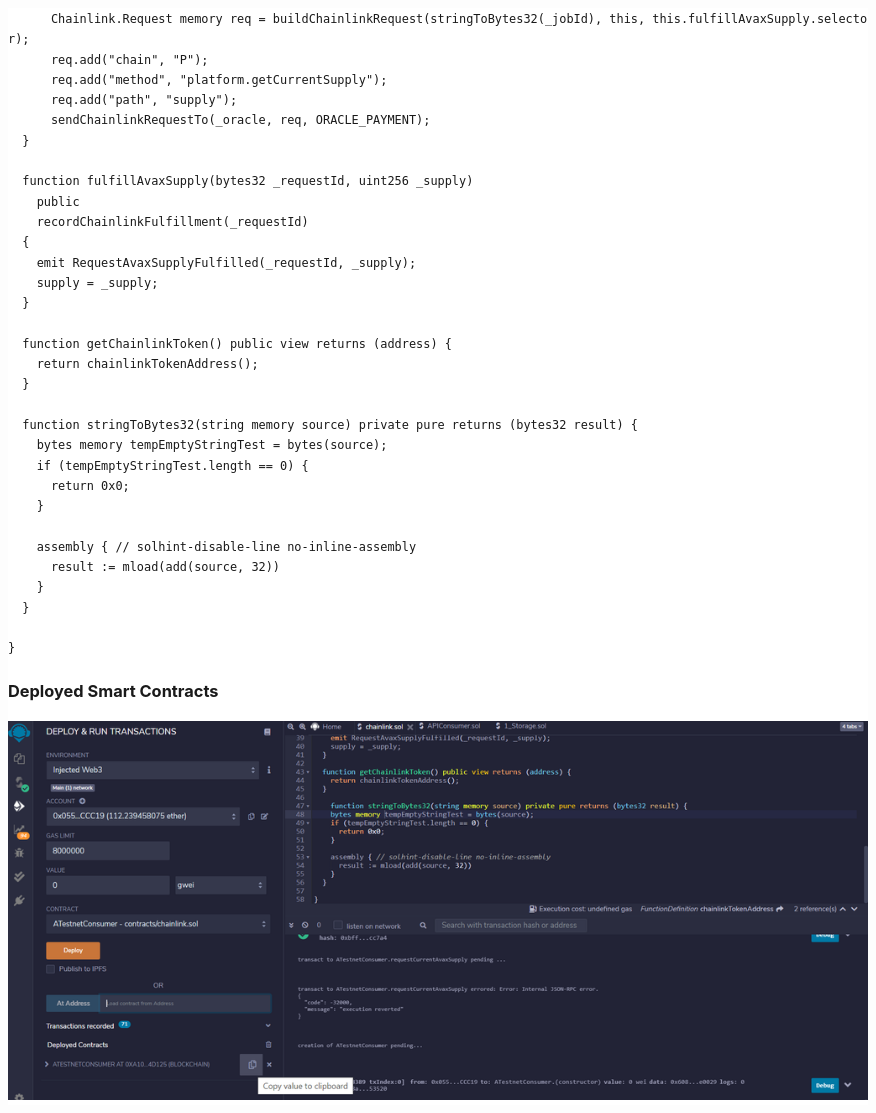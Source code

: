 ```solidity
      Chainlink.Request memory req = buildChainlinkRequest(stringToBytes32(_jobId), this, this.fulfillAvaxSupply.selector);
      req.add("chain", "P");
      req.add("method", "platform.getCurrentSupply");
      req.add("path", "supply");
      sendChainlinkRequestTo(_oracle, req, ORACLE_PAYMENT);
  }
  
  function fulfillAvaxSupply(bytes32 _requestId, uint256 _supply)
    public
    recordChainlinkFulfillment(_requestId)
  {
    emit RequestAvaxSupplyFulfilled(_requestId, _supply);
    supply = _supply;
  }

  function getChainlinkToken() public view returns (address) {
    return chainlinkTokenAddress();
  }

  function stringToBytes32(string memory source) private pure returns (bytes32 result) {
    bytes memory tempEmptyStringTest = bytes(source);
    if (tempEmptyStringTest.length == 0) {
      return 0x0;
    }

    assembly { // solhint-disable-line no-inline-assembly
      result := mload(add(source, 32))
    }
  }

}
```

### Deployed Smart Contracts

![smartcontracts-deployed](img/chainlink-tutorial-11-smart-contract-deploy.png)
